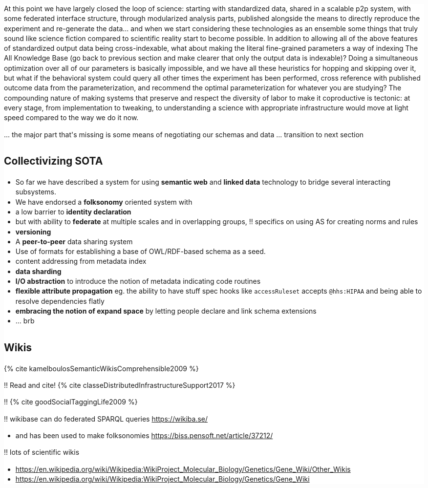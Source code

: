 At this point we have largely closed the loop of science: starting with standardized data, shared in a scalable p2p system, with some federated interface structure, through modularized analysis parts, published alongside the means to directly reproduce the experiment and re-generate the data... and when we start considering these technologies as an ensemble some things that truly sound like science fiction compared to scientific reality start to become possible. In addition to allowing all of the above features of standardized output data being cross-indexable, what about making the literal fine-grained parameters a way of indexing The All Knowledge Base (go back to previous section and make clearer that only the output data is indexable)? Doing a simultaneous optimization over all of our parameters is basically impossible, and we have all these heuristics for hopping and skipping over it, but what if the behavioral system could query all other times the experiment has been performed, cross reference with published outcome data from the parameterization, and recommend the optimal parameterization for whatever you are studying? The compounding nature of making systems that preserve and respect the diversity of labor to make it coproductive is tectonic: at every stage, from implementation to tweaking, to understanding a science with appropriate infrastructure would move at light speed compared to the way we do it now.

... the major part that's missing is some means of negotiating our schemas and data ... transition to next section


## Collectivizing SOTA 

- So far we have described a system for using **semantic web** and **linked data** technology to bridge several interacting subsystems. 
- We have endorsed a **folksonomy** oriented system with 
- a low barrier to **identity declaration** 
- but with ability to **federate** at multiple scales and in overlapping groups, !! specifics on using AS for creating norms and rules 
- **versioning**
- A **peer-to-peer** data sharing system 
- Use of formats for establishing a base of OWL/RDF-based schema as a seed.
- content addressing from metadata index
- **data sharding**
- **I/O abstraction** to introduce the notion of metadata indicating code routines
- **flexible attribute propagation** eg. the ability to have stuff spec hooks like `accessRuleset` accepts `@hhs:HIPAA` and being able to resolve dependencies flatly
- **embracing the notion of expand space** by letting people declare and link schema extensions
- ... brb 


## Wikis


{% cite kamelboulosSemanticWikisComprehensible2009 %}

!! Read and cite! {% cite classeDistributedInfrastructureSupport2017 %}

!! {% cite goodSocialTaggingLife2009 %}

!! wikibase can do federated SPARQL queries https://wikiba.se/
- and has been used to make folksonomies https://biss.pensoft.net/article/37212/

!! lots of scientific wikis 
- https://en.wikipedia.org/wiki/Wikipedia:WikiProject_Molecular_Biology/Genetics/Gene_Wiki/Other_Wikis
- https://en.wikipedia.org/wiki/Wikipedia:WikiProject_Molecular_Biology/Genetics/Gene_Wiki
